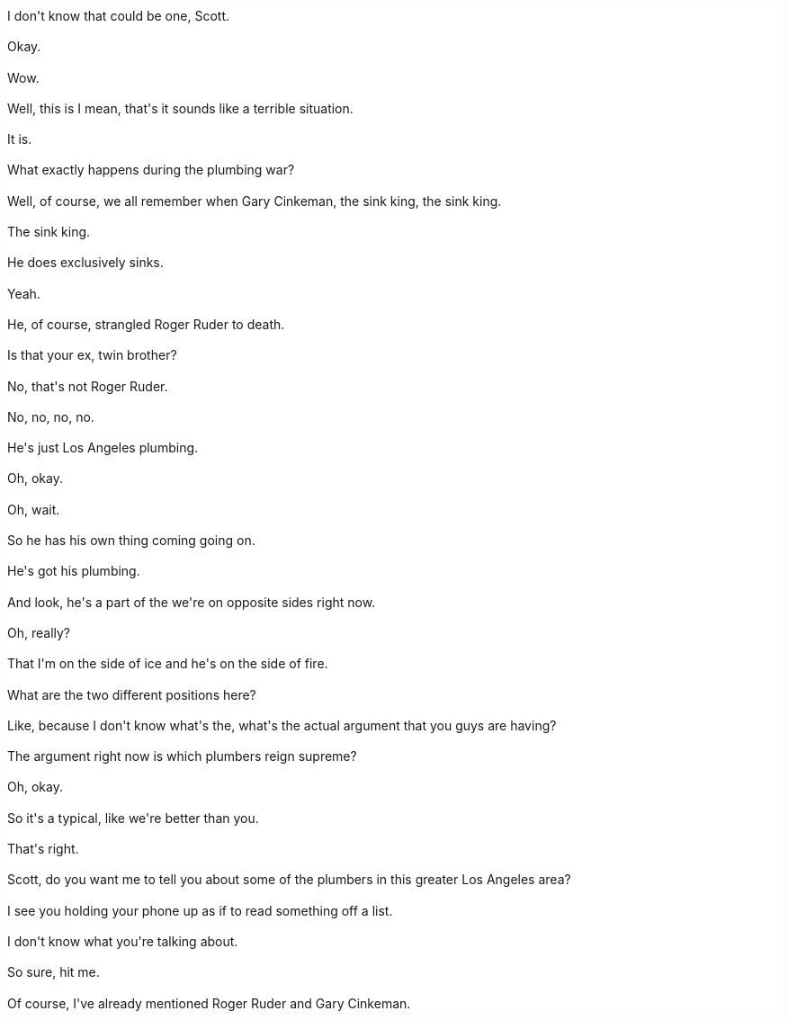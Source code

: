 I don't know that could be one, Scott.

Okay.

Wow.

Well, this is I mean, that's it sounds like a terrible situation.

It is.

What exactly happens during the plumbing war?

Well, of course, we all remember when Gary Cinkeman, the sink king, the sink king.

The sink king.

He does exclusively sinks.

Yeah.

He, of course, strangled Roger Ruder to death.

Is that your ex, twin brother?

No, that's not Roger Ruder.

No, no, no, no.

He's just Los Angeles plumbing.

Oh, okay.

Oh, wait.

So he has his own thing coming going on.

He's got his plumbing.

And look, he's a part of the we're on opposite sides right now.

Oh, really?

That I'm on the side of ice and he's on the side of fire.

What are the two different positions here?

Like, because I don't know what's the, what's the actual argument that you guys are having?

The argument right now is which plumbers reign supreme?

Oh, okay.

So it's a typical, like we're better than you.

That's right.

Scott, do you want me to tell you about some of the plumbers in this greater Los Angeles area?

I see you holding your phone up as if to read something off a list.

I don't know what you're talking about.

So sure, hit me.

Of course, I've already mentioned Roger Ruder and Gary Cinkeman.
